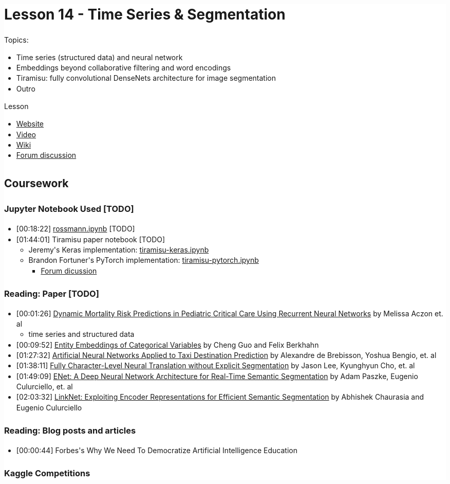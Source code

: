 # Lesson 14 - Time Series & Segmentation

Topics:

* Time series (structured data) and neural network
* Embeddings beyond collaborative filtering and word encodings
* Tiramisu: fully convolutional DenseNets architecture for image segmentation
* Outro

Lesson

* [Website](http://course17.fast.ai/lessons/lesson14.html)
* [Video](https://youtu.be/1-NYPQw5THU)
* [Wiki](http://forums.fast.ai/t/lesson-14-wiki)
* [Forum discussion](http://forums.fast.ai/t/lesson-14-discussion)

## Coursework

### Jupyter Notebook Used \[TODO\]

* [00:18:22] [rossmann.ipynb](https://github.com/fastai/courses/blob/master/deeplearning2/rossman.ipynb) [TODO]
* [01:44:01] Tiramisu paper notebook [TODO]
    * Jeremy's Keras implementation: [tiramisu-keras.ipynb](https://github.com/fastai/courses/blob/master/deeplearning2/tiramisu-keras.ipynb)
    * Brandon Fortuner's PyTorch implementation: [tiramisu-pytorch.ipynb](https://github.com/fastai/courses/blob/master/deeplearning2/tiramisu-pytorch.ipynb)
        * [Forum dicussion](http://forums.fast.ai/t/one-hundred-layers-tiramisu/2266)

### Reading: Paper \[TODO\]

- [00:01:26] [Dynamic Mortality Risk Predictions in Pediatric Critical Care Using Recurrent Neural Networks](https://arxiv.org/abs/1701.06675) by Melissa Aczon et. al
    - time series and structured data
- [00:09:52] [Entity Embeddings of Categorical Variables](https://arxiv.org/abs/1604.06737) by Cheng Guo and Felix Berkhahn
- [01:27:32] [Artificial Neural Networks Applied to Taxi Destination Prediction](https://arxiv.org/abs/1508.00021) by Alexandre de Brebisson, Yoshua Bengio, et. al
- [01:38:11] [Fully Character-Level Neural Translation without Explicit Segmentation](https://arxiv.org/abs/1610.03017) by Jason Lee, Kyunghyun Cho, et. al
- [01:49:09] [ENet: A Deep Neural Network Architecture for Real-Time Semantic Segmentation](https://arxiv.org/abs/1606.02147) by Adam Paszke, Eugenio Culurciello, et. al
- [02:03:32] [LinkNet: Exploiting Encoder Representations for Efficient Semantic Segmentation](https://arxiv.org/abs/1707.03718) by Abhishek Chaurasia and Eugenio Culurciello

### Reading: Blog posts and articles

- [00:00:44] Forbes's Why We Need To Democratize Artificial Intelligence Education

### Kaggle Competitions
